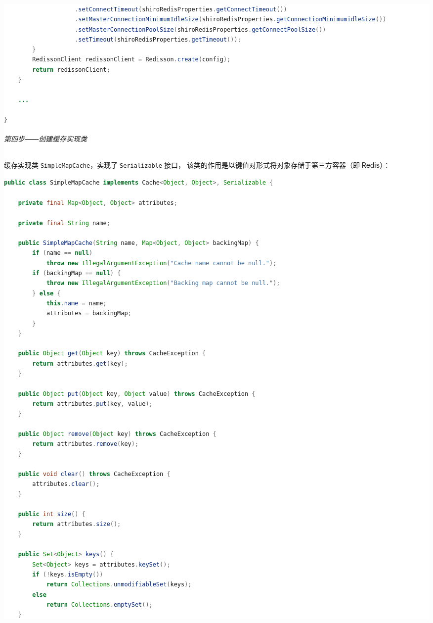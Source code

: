 ```java
                    .setConnectTimeout(shiroRedisProperties.getConnectTimeout())
                    .setMasterConnectionMinimumIdleSize(shiroRedisProperties.getConnectionMinimumidleSize())
                    .setMasterConnectionPoolSize(shiroRedisProperties.getConnectPoolSize())
                	.setTimeout(shiroRedisProperties.getTimeout());
        }
        RedissonClient redissonClient = Redisson.create(config);
        return redissonClient;
    }

	...

}
```

###### 第四步——创建缓存实现类

缓存实现类 `SimpleMapCache`，实现了 `Serializable` 接口， 该类的作用是以键值对形式将对象存储于第三方容器（即 Redis）：

```java
public class SimpleMapCache implements Cache<Object, Object>, Serializable {

    private final Map<Object, Object> attributes;

    private final String name;

    public SimpleMapCache(String name, Map<Object, Object> backingMap) {
        if (name == null)
            throw new IllegalArgumentException("Cache name cannot be null.");
        if (backingMap == null) {
            throw new IllegalArgumentException("Backing map cannot be null.");
        } else {
            this.name = name;
            attributes = backingMap;
        }
    }

    public Object get(Object key) throws CacheException {
        return attributes.get(key);
    }

    public Object put(Object key, Object value) throws CacheException {
        return attributes.put(key, value);
    }

    public Object remove(Object key) throws CacheException {
        return attributes.remove(key);
    }

    public void clear() throws CacheException {
        attributes.clear();
    }

    public int size() {
        return attributes.size();
    }

    public Set<Object> keys() {
        Set<Object> keys = attributes.keySet();
        if (!keys.isEmpty())
            return Collections.unmodifiableSet(keys);
        else
            return Collections.emptySet();
    }
```